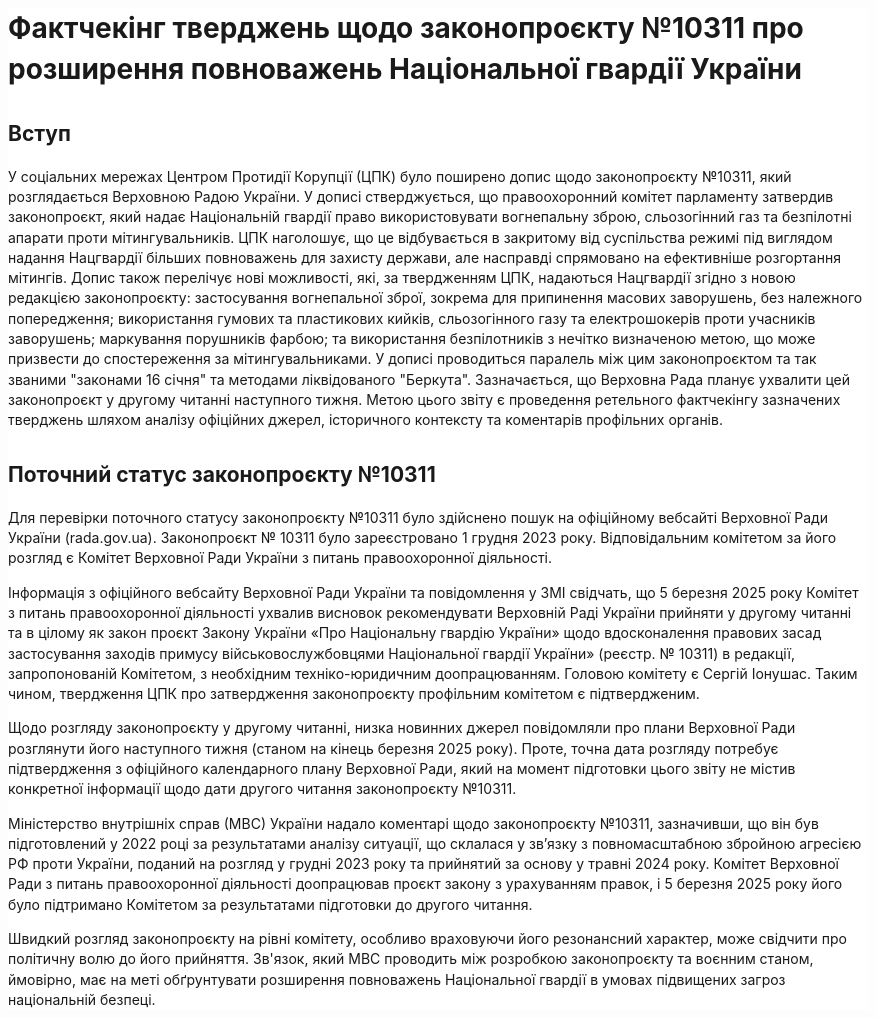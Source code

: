 # **Фактчекінг тверджень щодо законопроєкту №10311 про розширення повноважень Національної гвардії України**

## **Вступ**

У соціальних мережах Центром Протидії Корупції (ЦПК) було поширено допис щодо законопроєкту №10311, який розглядається Верховною Радою України. У дописі стверджується, що правоохоронний комітет парламенту затвердив законопроєкт, який надає Національній гвардії право використовувати вогнепальну зброю, сльозогінний газ та безпілотні апарати проти мітингувальників. ЦПК наголошує, що це відбувається в закритому від суспільства режимі під виглядом надання Нацгвардії більших повноважень для захисту держави, але насправді спрямовано на ефективніше розгортання мітингів. Допис також перелічує нові можливості, які, за твердженням ЦПК, надаються Нацгвардії згідно з новою редакцією законопроєкту: застосування вогнепальної зброї, зокрема для припинення масових заворушень, без належного попередження; використання гумових та пластикових кийків, сльозогінного газу та електрошокерів проти учасників заворушень; маркування порушників фарбою; та використання безпілотників з нечітко визначеною метою, що може призвести до спостереження за мітингувальниками. У дописі проводиться паралель між цим законопроєктом та так званими "законами 16 січня" та методами ліквідованого "Беркута". Зазначається, що Верховна Рада планує ухвалити цей законопроєкт у другому читанні наступного тижня. Метою цього звіту є проведення ретельного фактчекінгу зазначених тверджень шляхом аналізу офіційних джерел, історичного контексту та коментарів профільних органів.

## **Поточний статус законопроєкту №10311**

Для перевірки поточного статусу законопроєкту №10311 було здійснено пошук на офіційному вебсайті Верховної Ради України (rada.gov.ua). Законопроєкт № 10311 було зареєстровано 1 грудня 2023 року. Відповідальним комітетом за його розгляд є Комітет Верховної Ради України з питань правоохоронної діяльності.

Інформація з офіційного вебсайту Верховної Ради України та повідомлення у ЗМІ свідчать, що 5 березня 2025 року Комітет з питань правоохоронної діяльності ухвалив висновок рекомендувати Верховній Раді України прийняти у другому читанні та в цілому як закон проєкт Закону України «Про Національну гвардію України» щодо вдосконалення правових засад застосування заходів примусу військовослужбовцями Національної гвардії України» (реєстр. № 10311) в редакції, запропонованій Комітетом, з необхідним техніко-юридичним доопрацюванням. Головою комітету є Сергій Іонушас. Таким чином, твердження ЦПК про затвердження законопроєкту профільним комітетом є підтвердженим.

Щодо розгляду законопроєкту у другому читанні, низка новинних джерел повідомляли про плани Верховної Ради розглянути його наступного тижня (станом на кінець березня 2025 року). Проте, точна дата розгляду потребує підтвердження з офіційного календарного плану Верховної Ради, який на момент підготовки цього звіту не містив конкретної інформації щодо дати другого читання законопроєкту №10311.

Міністерство внутрішніх справ (МВС) України надало коментарі щодо законопроєкту №10311, зазначивши, що він був підготовлений у 2022 році за результатами аналізу ситуації, що склалася у зв’язку з повномасштабною збройною агресією РФ проти України, поданий на розгляд у грудні 2023 року та прийнятий за основу у травні 2024 року. Комітет Верховної Ради з питань правоохоронної діяльності доопрацював проєкт закону з урахуванням правок, і 5 березня 2025 року його було підтримано Комітетом за результатами підготовки до другого читання.

Швидкий розгляд законопроєкту на рівні комітету, особливо враховуючи його резонансний характер, може свідчити про політичну волю до його прийняття. Зв'язок, який МВС проводить між розробкою законопроєкту та воєнним станом, ймовірно, має на меті обґрунтувати розширення повноважень Національної гвардії в умовах підвищених загроз національній безпеці.
